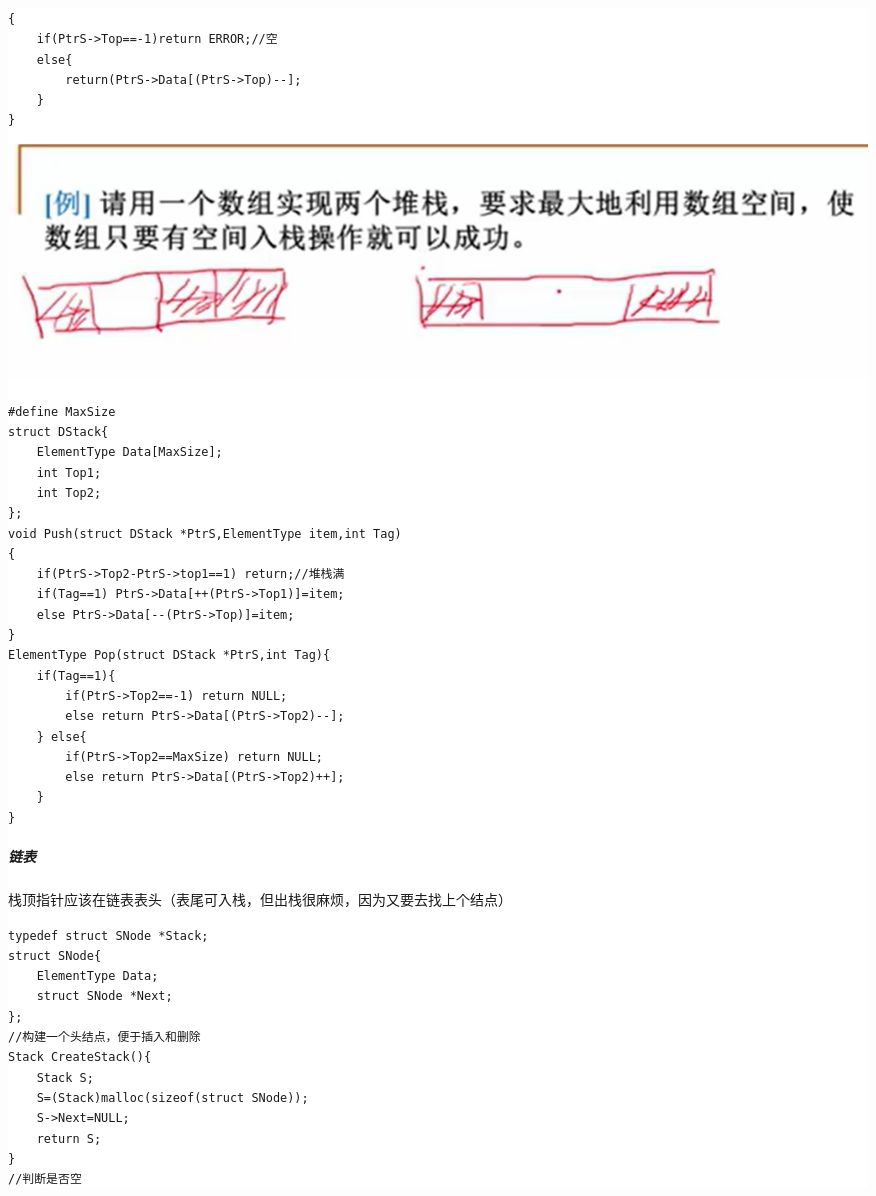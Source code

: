 ```
{
	if(PtrS->Top==-1)return ERROR;//空
	else{
		return(PtrS->Data[(PtrS->Top)--];	
	}
}
```



![1682750699584](Data_Structure.assets/1682750699584.png)

```
#define MaxSize
struct DStack{
	ElementType Data[MaxSize];
	int Top1;
	int Top2;
};
void Push(struct DStack *PtrS,ElementType item,int Tag)
{
	if(PtrS->Top2-PtrS->top1==1) return;//堆栈满
	if(Tag==1) PtrS->Data[++(PtrS->Top1)]=item;
	else PtrS->Data[--(PtrS->Top)]=item;
}
ElementType Pop(struct DStack *PtrS,int Tag){
	if(Tag==1){
		if(PtrS->Top2==-1) return NULL;
		else return PtrS->Data[(PtrS->Top2)--];
	} else{
		if(PtrS->Top2==MaxSize) return NULL;
		else return PtrS->Data[(PtrS->Top2)++];
	}
}
```

##### 链表

栈顶指针应该在链表表头（表尾可入栈，但出栈很麻烦，因为又要去找上个结点）

```
typedef struct SNode *Stack;
struct SNode{
	ElementType Data;
	struct SNode *Next;
};
//构建一个头结点，便于插入和删除
Stack CreateStack(){
	Stack S;
	S=(Stack)malloc(sizeof(struct SNode));
	S->Next=NULL;
	return S;
}
//判断是否空
```